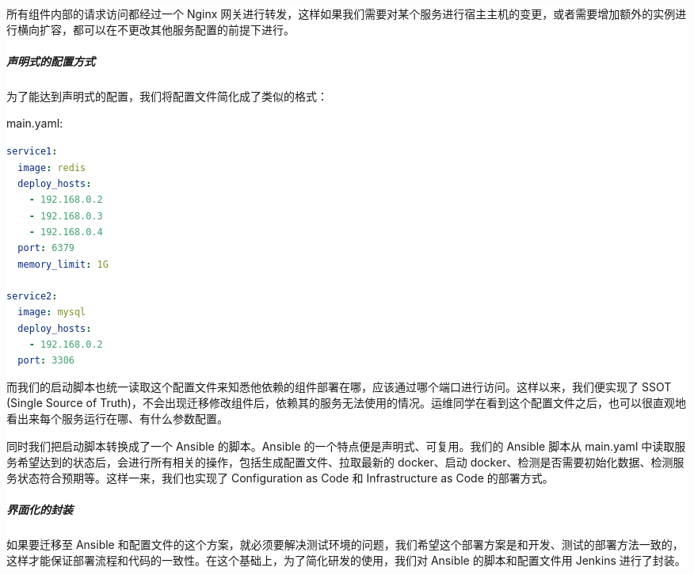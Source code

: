 所有组件内部的请求访问都经过一个 Nginx 网关进行转发，这样如果我们需要对某个服务进行宿主主机的变更，或者需要增加额外的实例进行横向扩容，都可以在不更改其他服务配置的前提下进行。

##### 声明式的配置方式

为了能达到声明式的配置，我们将配置文件简化成了类似的格式：

main.yaml:
```yaml
service1:
  image: redis
  deploy_hosts:
    - 192.168.0.2
    - 192.168.0.3
    - 192.168.0.4
  port: 6379
  memory_limit: 1G

service2:
  image: mysql
  deploy_hosts:
    - 192.168.0.2
  port: 3306
```

而我们的启动脚本也统一读取这个配置文件来知悉他依赖的组件部署在哪，应该通过哪个端口进行访问。这样以来，我们便实现了 SSOT (Single Source of Truth)，不会出现迁移修改组件后，依赖其的服务无法使用的情况。运维同学在看到这个配置文件之后，也可以很直观地看出来每个服务运行在哪、有什么参数配置。

同时我们把启动脚本转换成了一个 Ansible 的脚本。Ansible 的一个特点便是声明式、可复用。我们的 Ansible 脚本从 main.yaml 中读取服务希望达到的状态后，会进行所有相关的操作，包括生成配置文件、拉取最新的 docker、启动 docker、检测是否需要初始化数据、检测服务状态符合预期等。这样一来，我们也实现了 Configuration as Code 和 Infrastructure as Code 的部署方式。

##### 界面化的封装

如果要迁移至 Ansible 和配置文件的这个方案，就必须要解决测试环境的问题，我们希望这个部署方案是和开发、测试的部署方法一致的，这样才能保证部署流程和代码的一致性。在这个基础上，为了简化研发的使用，我们对 Ansible 的脚本和配置文件用 Jenkins 进行了封装。

